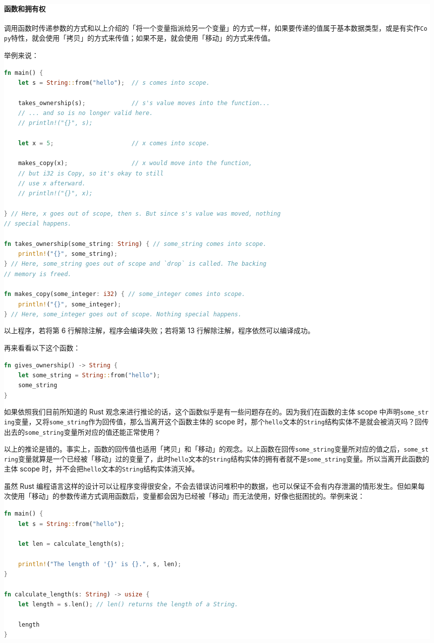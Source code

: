 #### 函数和拥有权

调用函数时传递参数的方式和以上介绍的「将一个变量指派给另一个变量」的方式一样，如果要传递的值属于基本数据类型，或是有实作`Copy`特性，就会使用「拷贝」的方式来传值；如果不是，就会使用「移动」的方式来传值。

举例来说：

```rust
fn main() {
    let s = String::from("hello");  // s comes into scope.
 
    takes_ownership(s);             // s's value moves into the function...
    // ... and so is no longer valid here.
    // println!("{}", s);
 
    let x = 5;                      // x comes into scope.
 
    makes_copy(x);                  // x would move into the function,
    // but i32 is Copy, so it's okay to still
    // use x afterward.
    // println!("{}", x);
 
} // Here, x goes out of scope, then s. But since s's value was moved, nothing
// special happens.
 
fn takes_ownership(some_string: String) { // some_string comes into scope.
    println!("{}", some_string);
} // Here, some_string goes out of scope and `drop` is called. The backing
// memory is freed.
 
fn makes_copy(some_integer: i32) { // some_integer comes into scope.
    println!("{}", some_integer);
} // Here, some_integer goes out of scope. Nothing special happens.
```

以上程序，若将第 6 行解除注解，程序会编译失败；若将第 13 行解除注解，程序依然可以编译成功。

再来看看以下这个函数：

```rust
fn gives_ownership() -> String {
    let some_string = String::from("hello");
    some_string
}
```

如果依照我们目前所知道的 Rust 观念来进行推论的话，这个函数似乎是有一些问题存在的。因为我们在函数的主体 scope 中声明`some_string`变量，又将`some_string`作为回传值，那么当离开这个函数主体的 scope 时，那个`hello`文本的`String`结构实体不是就会被消灭吗？回传出去的`some_string`变量所对应的值还能正常使用？

以上的推论是错的。事实上，函数的回传值也适用「拷贝」和「移动」的观念。以上函数在回传`some_string`变量所对应的值之后，`some_string`变量就算是一个已经被「移动」过的变量了，此时`hello`文本的`String`结构实体的拥有者就不是`some_string`变量。所以当离开此函数的主体 scope 时，并不会把`hello`文本的`String`结构实体消灭掉。

虽然 Rust 编程语言这样的设计可以让程序变得很安全，不会去错误访问堆积中的数据，也可以保证不会有内存泄漏的情形发生。但如果每次使用「移动」的参数传递方式调用函数后，变量都会因为已经被「移动」而无法使用，好像也挺困扰的。举例来说：

```rust
fn main() {
    let s = String::from("hello");
 
    let len = calculate_length(s);
 
    println!("The length of '{}' is {}.", s, len);
}
 
fn calculate_length(s: String) -> usize {
    let length = s.len(); // len() returns the length of a String.
 
    length
}
```